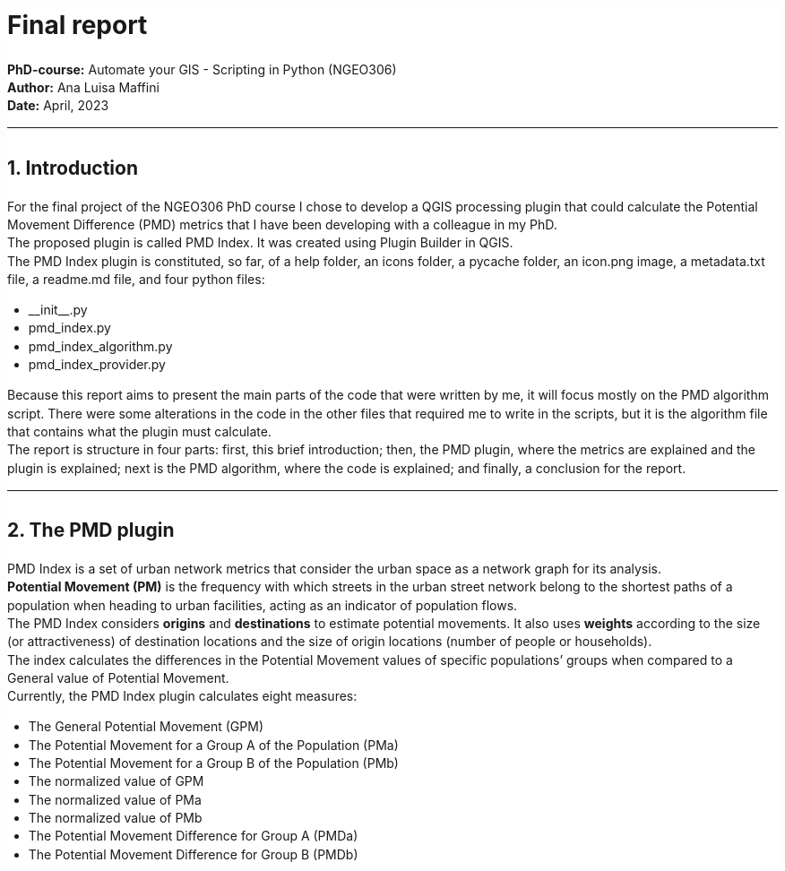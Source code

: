 # Final report

**PhD-course:** Automate your GIS - Scripting in Python (NGEO306)\
**Author:** Ana Luisa Maffini\
**Date:** April, 2023

---

## 1. Introduction

For the final project of the NGEO306 PhD course I chose to develop a QGIS processing plugin that could calculate the Potential Movement Difference (PMD) metrics that I have been developing with a colleague in my PhD.\
The proposed plugin is called PMD Index. It was created using Plugin Builder in QGIS.\
The PMD Index plugin is constituted, so far, of a help folder, an icons folder, a pycache folder, an icon.png image, a metadata.txt file, a readme.md file, and four python files:

* &#95;&#95;init&#95;&#95;.py
* pmd_index.py
* pmd_index_algorithm.py
* pmd_index_provider.py
  
Because this report aims to present the main parts of the code that were written by me, it will focus mostly on the PMD algorithm script. There were some alterations in the code in the other files that required me to write in the scripts, but it is the algorithm file that contains what the plugin must calculate.\
The report is structure in four parts: first, this brief introduction; then, the PMD plugin, where the metrics are explained and the plugin is explained; next is the PMD algorithm, where the code is explained; and finally, a conclusion for the report.

---

## 2. The PMD plugin

PMD Index is a set of urban network metrics that consider the urban space as a network graph for its analysis.\
**Potential Movement (PM)** is the frequency with which streets in the urban street network belong to the shortest paths of a population when heading to urban facilities, acting as an indicator of population flows.\
The PMD Index considers **origins** and **destinations** to estimate potential movements. It also uses **weights** according to the size (or attractiveness) of destination locations and the size of origin locations (number of people or households).\
The index calculates the differences in the Potential Movement values of specific populations’ groups when compared to a General value of Potential Movement.\
Currently, the PMD Index plugin calculates eight measures:

* The General Potential Movement (GPM)
* The Potential Movement for a Group A of the Population (PMa)
* The Potential Movement for a Group B of the Population (PMb)
* The normalized value of GPM
* The normalized value of PMa
* The normalized value of PMb
* The Potential Movement Difference for Group A (PMDa)
* The Potential Movement Difference for Group B (PMDb)
